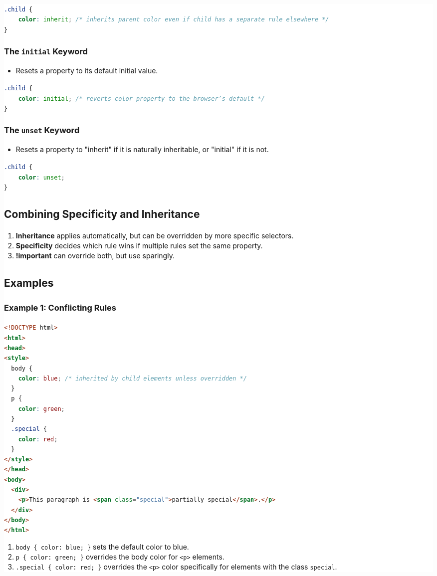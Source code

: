 ```css
.child {
    color: inherit; /* inherits parent color even if child has a separate rule elsewhere */
}
```

### The `initial` Keyword
- Resets a property to its default initial value.

```css
.child {
    color: initial; /* reverts color property to the browser’s default */
}
```

### The `unset` Keyword
- Resets a property to "inherit" if it is naturally inheritable, or "initial" if it is not.

```css
.child {
    color: unset;
}
```

## Combining Specificity and Inheritance
1. **Inheritance** applies automatically, but can be overridden by more specific selectors.
2. **Specificity** decides which rule wins if multiple rules set the same property.
3. **!important** can override both, but use sparingly.

## Examples

### Example 1: Conflicting Rules
```html
<!DOCTYPE html>
<html>
<head>
<style>
  body {
    color: blue; /* inherited by child elements unless overridden */
  }
  p {
    color: green;
  }
  .special {
    color: red;
  }
</style>
</head>
<body>
  <div>
    <p>This paragraph is <span class="special">partially special</span>.</p>
  </div>
</body>
</html>
```
1. `body { color: blue; }` sets the default color to blue.
2. `p { color: green; }` overrides the body color for `<p>` elements.
3. `.special { color: red; }` overrides the `<p>` color specifically for elements with the class `special`.

